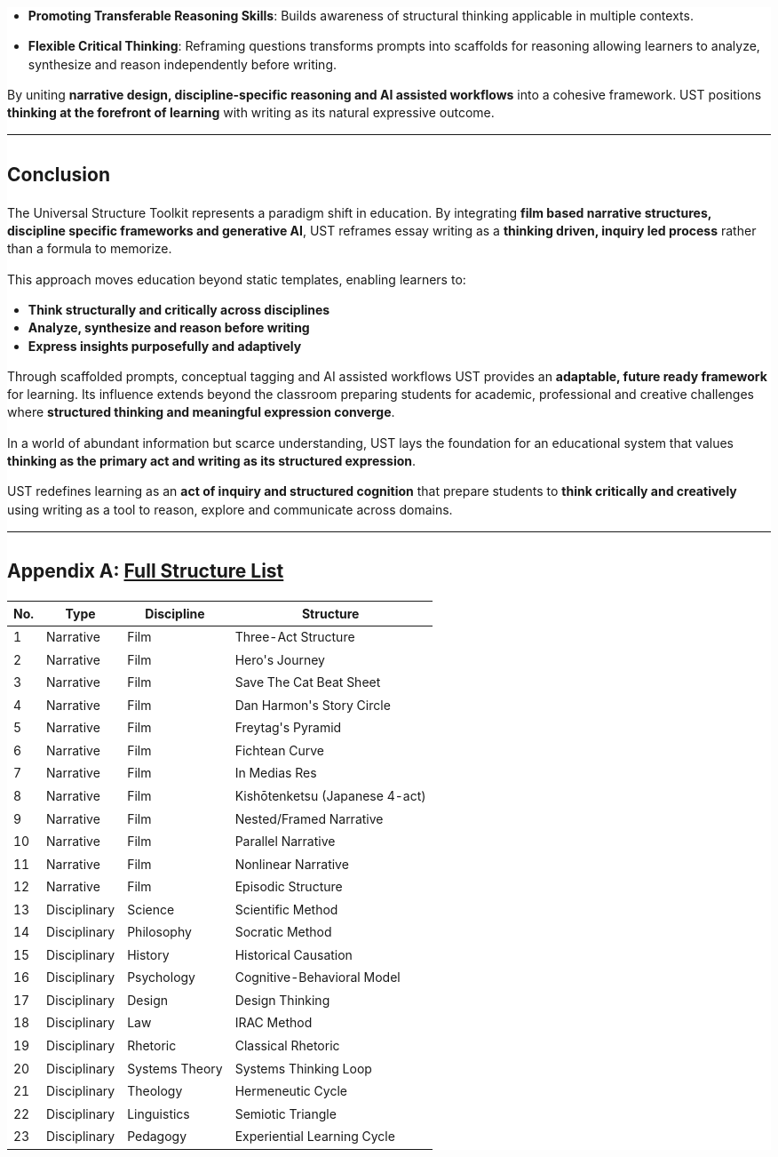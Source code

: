 - **Promoting Transferable Reasoning Skills**: Builds awareness of structural thinking applicable in multiple contexts.  

- **Flexible Critical Thinking**: Reframing questions transforms prompts into scaffolds for reasoning allowing learners to analyze, synthesize and reason independently before writing.  

By uniting **narrative design, discipline-specific reasoning and AI assisted workflows** into a cohesive framework. UST positions **thinking at the forefront of learning** with writing as its natural expressive outcome.


---

## Conclusion

The Universal Structure Toolkit represents a paradigm shift in education. By integrating **film based narrative structures, discipline specific frameworks and generative AI**, UST reframes essay writing as a **thinking driven, inquiry led process** rather than a formula to memorize.

This approach moves education beyond static templates, enabling learners to:

- **Think structurally and critically across disciplines**  
- **Analyze, synthesize and reason before writing**
- **Express insights purposefully and adaptively**  

Through scaffolded prompts, conceptual tagging and AI assisted workflows UST provides an **adaptable, future ready framework** for learning. Its influence extends beyond the classroom preparing students for academic, professional and creative challenges where **structured thinking and meaningful expression converge**.

In a world of abundant information but scarce understanding, UST lays the foundation for an educational system that values **thinking as the primary act and writing as its structured expression**.

UST redefines learning as an **act of inquiry and structured cognition** that prepare students to **think critically and creatively** using writing as a tool to reason, explore and communicate across domains.


---

## Appendix A: [Full Structure List](/docs/structure_index.xlsx)

 **No.** | **Type**     | **Discipline**          | **Structure**                         
---------|--------------|-------------------------|---------------------------------------
 1       | Narrative    | Film                    | Three-Act Structure                   
 2       | Narrative    | Film                    | Hero's Journey                        
 3       | Narrative    | Film                    | Save The Cat Beat Sheet               
 4       | Narrative    | Film                    | Dan Harmon's Story Circle             
 5       | Narrative    | Film                    | Freytag's Pyramid                     
 6       | Narrative    | Film                    | Fichtean Curve                        
 7       | Narrative    | Film                    | In Medias Res                         
 8       | Narrative    | Film                    | Kishōtenketsu (Japanese 4-act)        
 9       | Narrative    | Film                    | Nested/Framed Narrative               
 10      | Narrative    | Film                    | Parallel Narrative                    
 11      | Narrative    | Film                    | Nonlinear Narrative                   
 12      | Narrative    | Film                    | Episodic Structure                    
 13      | Disciplinary | Science                 | Scientific Method                     
 14      | Disciplinary | Philosophy              | Socratic Method                       
 15      | Disciplinary | History                 | Historical Causation                  
 16      | Disciplinary | Psychology              | Cognitive-Behavioral Model            
 17      | Disciplinary | Design                  | Design Thinking                       
 18      | Disciplinary | Law                     | IRAC Method                           
 19      | Disciplinary | Rhetoric                | Classical Rhetoric                    
 20      | Disciplinary | Systems Theory          | Systems Thinking Loop                 
 21      | Disciplinary | Theology                | Hermeneutic Cycle                     
 22      | Disciplinary | Linguistics             | Semiotic Triangle                     
 23      | Disciplinary | Pedagogy                | Experiential Learning Cycle           
